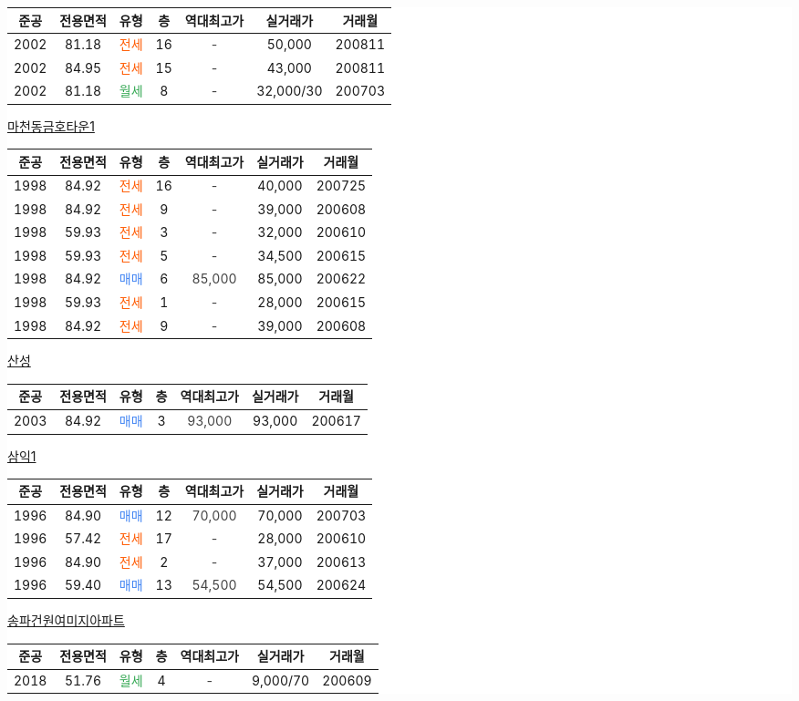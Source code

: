 |준공|전용면적|유형|층|역대최고가|실거래가|거래월|
|:---:|:---:|:---:|:---:|:---:|:---:|:---:|
|2002|81.18|<span style="color:#ff5a00">전세</span>|16|<span style="color:#444444">-</span>|50,000|200811|
|2002|84.95|<span style="color:#ff5a00">전세</span>|15|<span style="color:#444444">-</span>|43,000|200811|
|2002|81.18|<span style="color:#34a853">월세</span>|8|<span style="color:#444444">-</span>|32,000/30|200703|

[마천동금호타운1](https://search.naver.com/search.naver?query=%EC%84%9C%EC%9A%B8%ED%8A%B9%EB%B3%84%EC%8B%9C+%EC%86%A1%ED%8C%8C%EA%B5%AC+%EB%A7%88%EC%B2%9C%EB%8F%99+%EB%A7%88%EC%B2%9C%EB%8F%99%EA%B8%88%ED%98%B8%ED%83%80%EC%9A%B41)

|준공|전용면적|유형|층|역대최고가|실거래가|거래월|
|:---:|:---:|:---:|:---:|:---:|:---:|:---:|
|1998|84.92|<span style="color:#ff5a00">전세</span>|16|<span style="color:#444444">-</span>|40,000|200725|
|1998|84.92|<span style="color:#ff5a00">전세</span>|9|<span style="color:#444444">-</span>|39,000|200608|
|1998|59.93|<span style="color:#ff5a00">전세</span>|3|<span style="color:#444444">-</span>|32,000|200610|
|1998|59.93|<span style="color:#ff5a00">전세</span>|5|<span style="color:#444444">-</span>|34,500|200615|
|1998|84.92|<span style="color:#4285f3">매매</span>|6|<span style="color:#444444">85,000</span>|85,000|200622|
|1998|59.93|<span style="color:#ff5a00">전세</span>|1|<span style="color:#444444">-</span>|28,000|200615|
|1998|84.92|<span style="color:#ff5a00">전세</span>|9|<span style="color:#444444">-</span>|39,000|200608|

[산성](https://search.naver.com/search.naver?query=%EC%84%9C%EC%9A%B8%ED%8A%B9%EB%B3%84%EC%8B%9C+%EC%86%A1%ED%8C%8C%EA%B5%AC+%EB%A7%88%EC%B2%9C%EB%8F%99+%EC%82%B0%EC%84%B1)

|준공|전용면적|유형|층|역대최고가|실거래가|거래월|
|:---:|:---:|:---:|:---:|:---:|:---:|:---:|
|2003|84.92|<span style="color:#4285f3">매매</span>|3|<span style="color:#444444">93,000</span>|93,000|200617|

[삼익1](https://search.naver.com/search.naver?query=%EC%84%9C%EC%9A%B8%ED%8A%B9%EB%B3%84%EC%8B%9C+%EC%86%A1%ED%8C%8C%EA%B5%AC+%EB%A7%88%EC%B2%9C%EB%8F%99+%EC%82%BC%EC%9D%B51)

|준공|전용면적|유형|층|역대최고가|실거래가|거래월|
|:---:|:---:|:---:|:---:|:---:|:---:|:---:|
|1996|84.90|<span style="color:#4285f3">매매</span>|12|<span style="color:#444444">70,000</span>|70,000|200703|
|1996|57.42|<span style="color:#ff5a00">전세</span>|17|<span style="color:#444444">-</span>|28,000|200610|
|1996|84.90|<span style="color:#ff5a00">전세</span>|2|<span style="color:#444444">-</span>|37,000|200613|
|1996|59.40|<span style="color:#4285f3">매매</span>|13|<span style="color:#444444">54,500</span>|54,500|200624|

[송파건원여미지아파트](https://search.naver.com/search.naver?query=%EC%84%9C%EC%9A%B8%ED%8A%B9%EB%B3%84%EC%8B%9C+%EC%86%A1%ED%8C%8C%EA%B5%AC+%EB%A7%88%EC%B2%9C%EB%8F%99+%EC%86%A1%ED%8C%8C%EA%B1%B4%EC%9B%90%EC%97%AC%EB%AF%B8%EC%A7%80%EC%95%84%ED%8C%8C%ED%8A%B8)

|준공|전용면적|유형|층|역대최고가|실거래가|거래월|
|:---:|:---:|:---:|:---:|:---:|:---:|:---:|
|2018|51.76|<span style="color:#34a853">월세</span>|4|<span style="color:#444444">-</span>|9,000/70|200609|
